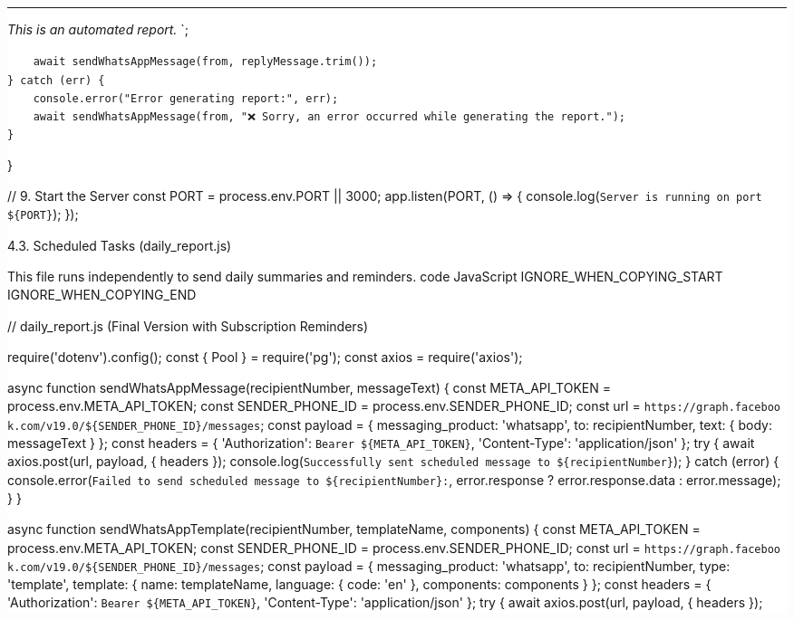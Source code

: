 ------------------------------------
_This is an automated report._
        `;

        await sendWhatsAppMessage(from, replyMessage.trim());
    } catch (err) {
        console.error("Error generating report:", err);
        await sendWhatsAppMessage(from, "❌ Sorry, an error occurred while generating the report.");
    }
}

// 9. Start the Server
const PORT = process.env.PORT || 3000;
app.listen(PORT, () => {
    console.log(`Server is running on port ${PORT}`);
});

  

4.3. Scheduled Tasks (daily_report.js)

This file runs independently to send daily summaries and reminders.
code JavaScript
IGNORE_WHEN_COPYING_START
IGNORE_WHEN_COPYING_END

    
// daily_report.js (Final Version with Subscription Reminders)

require('dotenv').config();
const { Pool } = require('pg');
const axios = require('axios');

async function sendWhatsAppMessage(recipientNumber, messageText) {
    const META_API_TOKEN = process.env.META_API_TOKEN;
    const SENDER_PHONE_ID = process.env.SENDER_PHONE_ID;
    const url = `https://graph.facebook.com/v19.0/${SENDER_PHONE_ID}/messages`;
    const payload = { messaging_product: 'whatsapp', to: recipientNumber, text: { body: messageText } };
    const headers = { 'Authorization': `Bearer ${META_API_TOKEN}`, 'Content-Type': 'application/json' };
    try {
        await axios.post(url, payload, { headers });
        console.log(`Successfully sent scheduled message to ${recipientNumber}`);
    } catch (error) {
        console.error(`Failed to send scheduled message to ${recipientNumber}:`, error.response ? error.response.data : error.message);
    }
}

async function sendWhatsAppTemplate(recipientNumber, templateName, components) {
    const META_API_TOKEN = process.env.META_API_TOKEN;
    const SENDER_PHONE_ID = process.env.SENDER_PHONE_ID;
    const url = `https://graph.facebook.com/v19.0/${SENDER_PHONE_ID}/messages`;
    const payload = {
        messaging_product: 'whatsapp',
        to: recipientNumber,
        type: 'template',
        template: {
            name: templateName,
            language: { code: 'en' },
            components: components
        }
    };
    const headers = { 'Authorization': `Bearer ${META_API_TOKEN}`, 'Content-Type': 'application/json' };
    try {
        await axios.post(url, payload, { headers });